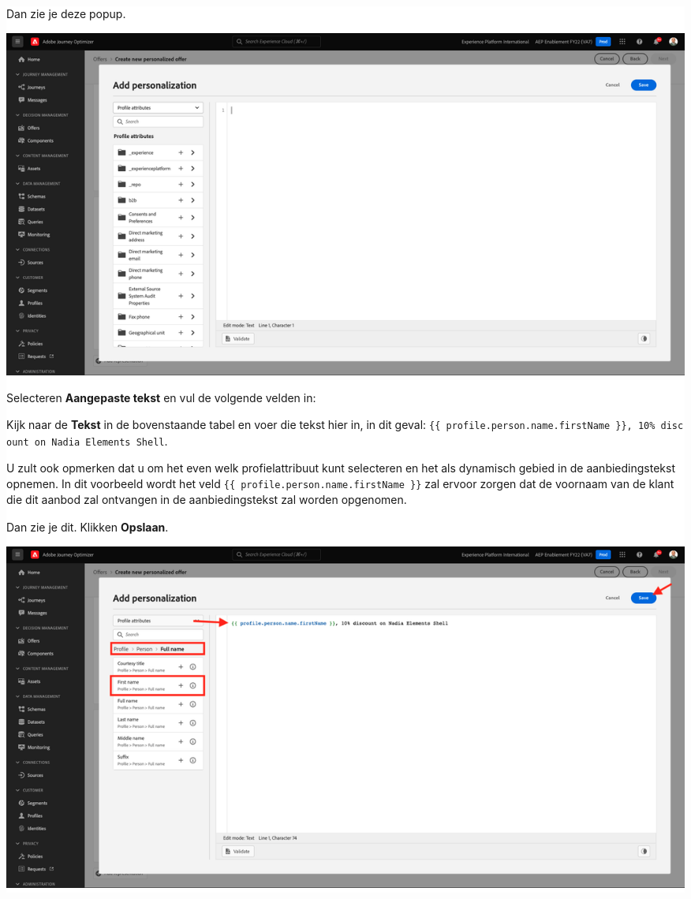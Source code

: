 Dan zie je deze popup.

![Beslissingsregel](./images/addcontent3text.png)

Selecteren **Aangepaste tekst** en vul de volgende velden in:

Kijk naar de **Tekst** in de bovenstaande tabel en voer die tekst hier in, in dit geval: `{{ profile.person.name.firstName }}, 10% discount on Nadia Elements Shell`.

U zult ook opmerken dat u om het even welk profielattribuut kunt selecteren en het als dynamisch gebied in de aanbiedingstekst opnemen. In dit voorbeeld wordt het veld `{{ profile.person.name.firstName }}` zal ervoor zorgen dat de voornaam van de klant die dit aanbod zal ontvangen in de aanbiedingstekst zal worden opgenomen.

Dan zie je dit. Klikken **Opslaan**.

![Beslissingsregel](./images/addcontentrep3text.png)
